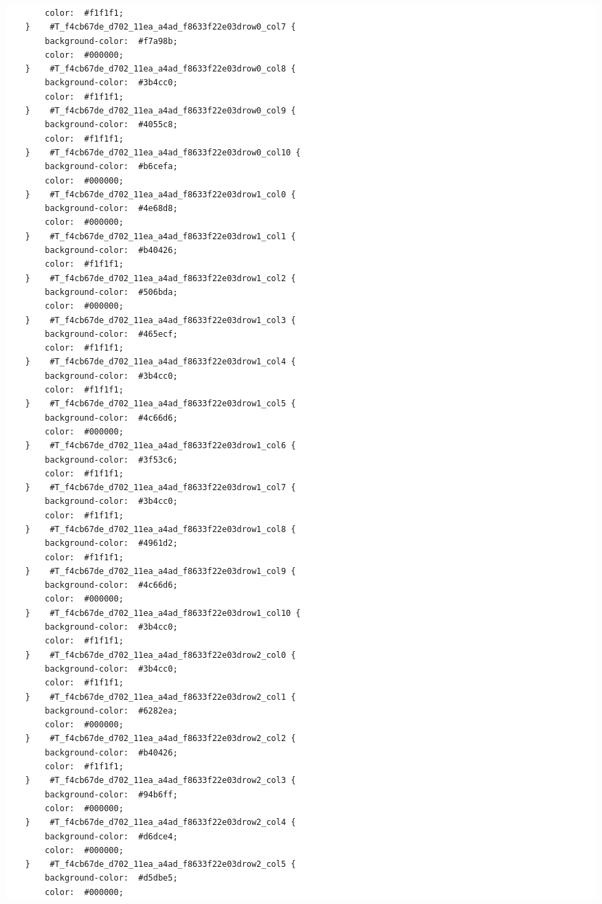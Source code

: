             color:  #f1f1f1;
        }    #T_f4cb67de_d702_11ea_a4ad_f8633f22e03drow0_col7 {
            background-color:  #f7a98b;
            color:  #000000;
        }    #T_f4cb67de_d702_11ea_a4ad_f8633f22e03drow0_col8 {
            background-color:  #3b4cc0;
            color:  #f1f1f1;
        }    #T_f4cb67de_d702_11ea_a4ad_f8633f22e03drow0_col9 {
            background-color:  #4055c8;
            color:  #f1f1f1;
        }    #T_f4cb67de_d702_11ea_a4ad_f8633f22e03drow0_col10 {
            background-color:  #b6cefa;
            color:  #000000;
        }    #T_f4cb67de_d702_11ea_a4ad_f8633f22e03drow1_col0 {
            background-color:  #4e68d8;
            color:  #000000;
        }    #T_f4cb67de_d702_11ea_a4ad_f8633f22e03drow1_col1 {
            background-color:  #b40426;
            color:  #f1f1f1;
        }    #T_f4cb67de_d702_11ea_a4ad_f8633f22e03drow1_col2 {
            background-color:  #506bda;
            color:  #000000;
        }    #T_f4cb67de_d702_11ea_a4ad_f8633f22e03drow1_col3 {
            background-color:  #465ecf;
            color:  #f1f1f1;
        }    #T_f4cb67de_d702_11ea_a4ad_f8633f22e03drow1_col4 {
            background-color:  #3b4cc0;
            color:  #f1f1f1;
        }    #T_f4cb67de_d702_11ea_a4ad_f8633f22e03drow1_col5 {
            background-color:  #4c66d6;
            color:  #000000;
        }    #T_f4cb67de_d702_11ea_a4ad_f8633f22e03drow1_col6 {
            background-color:  #3f53c6;
            color:  #f1f1f1;
        }    #T_f4cb67de_d702_11ea_a4ad_f8633f22e03drow1_col7 {
            background-color:  #3b4cc0;
            color:  #f1f1f1;
        }    #T_f4cb67de_d702_11ea_a4ad_f8633f22e03drow1_col8 {
            background-color:  #4961d2;
            color:  #f1f1f1;
        }    #T_f4cb67de_d702_11ea_a4ad_f8633f22e03drow1_col9 {
            background-color:  #4c66d6;
            color:  #000000;
        }    #T_f4cb67de_d702_11ea_a4ad_f8633f22e03drow1_col10 {
            background-color:  #3b4cc0;
            color:  #f1f1f1;
        }    #T_f4cb67de_d702_11ea_a4ad_f8633f22e03drow2_col0 {
            background-color:  #3b4cc0;
            color:  #f1f1f1;
        }    #T_f4cb67de_d702_11ea_a4ad_f8633f22e03drow2_col1 {
            background-color:  #6282ea;
            color:  #000000;
        }    #T_f4cb67de_d702_11ea_a4ad_f8633f22e03drow2_col2 {
            background-color:  #b40426;
            color:  #f1f1f1;
        }    #T_f4cb67de_d702_11ea_a4ad_f8633f22e03drow2_col3 {
            background-color:  #94b6ff;
            color:  #000000;
        }    #T_f4cb67de_d702_11ea_a4ad_f8633f22e03drow2_col4 {
            background-color:  #d6dce4;
            color:  #000000;
        }    #T_f4cb67de_d702_11ea_a4ad_f8633f22e03drow2_col5 {
            background-color:  #d5dbe5;
            color:  #000000;